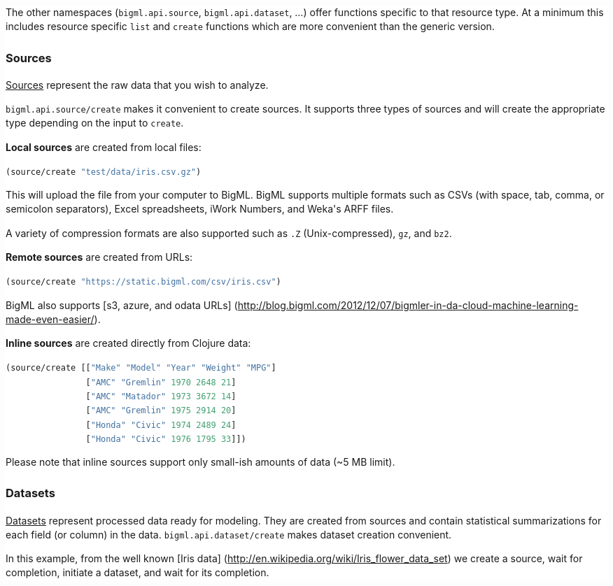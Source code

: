 The other namespaces (`bigml.api.source`, `bigml.api.dataset`, …)
offer functions specific to that resource type.  At a minimum this
includes resource specific `list` and `create` functions which are
more convenient than the generic version.

### Sources

[Sources](https://bigml.com/developers/sources) represent the raw data
that you wish to analyze.

`bigml.api.source/create` makes it convenient to create sources.  It
supports three types of sources and will create the appropriate type
depending on the input to `create`.

**Local sources** are created from local files:

```clojure
(source/create "test/data/iris.csv.gz")
```

This will upload the file from your computer to BigML.  BigML supports
multiple formats such as CSVs (with space, tab, comma, or semicolon
separators), Excel spreadsheets, iWork Numbers, and Weka's ARFF files.

A variety of compression formats are also supported such as `.Z`
(Unix-compressed), `gz`, and `bz2`.

**Remote sources** are created from URLs:

```clojure
(source/create "https://static.bigml.com/csv/iris.csv")
```

BigML also supports [s3, azure, and odata URLs]
(http://blog.bigml.com/2012/12/07/bigmler-in-da-cloud-machine-learning-made-even-easier/).

**Inline sources** are created directly from Clojure data:

```clojure
(source/create [["Make" "Model" "Year" "Weight" "MPG"]
                ["AMC" "Gremlin" 1970 2648 21]
                ["AMC" "Matador" 1973 3672 14]
                ["AMC" "Gremlin" 1975 2914 20]
                ["Honda" "Civic" 1974 2489 24]
                ["Honda" "Civic" 1976 1795 33]])
```

Please note that inline sources support only small-ish amounts of data
(~5 MB limit).

### Datasets

[Datasets](https://bigml.com/developers/datasets) represent processed
data ready for modeling. They are created from sources and contain
statistical summarizations for each field (or column) in the data.
`bigml.api.dataset/create` makes dataset creation convenient.

In this example, from the well known [Iris data]
(http://en.wikipedia.org/wiki/Iris_flower_data_set) we create a
source, wait for completion, initiate a dataset, and wait for its
completion.
